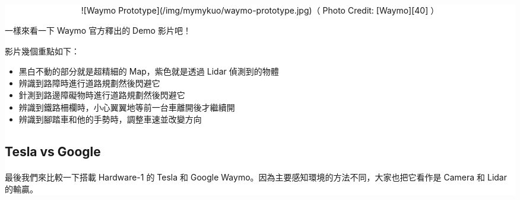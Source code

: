 <center>![Waymo Prototype](/img/mymykuo/waymo-prototype.jpg)（ Photo Credit: [Waymo][40] ）</center>

一樣來看一下 Waymo 官方釋出的 Demo 影片吧！

<center><iframe width="560" height="315" src="https://www.youtube.com/embed/fbWeKhAPMig?rel=0" frameborder="0" allowfullscreen></iframe></center>

影片幾個重點如下：

- 黑白不動的部分就是超精細的 Map，紫色就是透過 Lidar 偵測到的物體
- 辨識到路障時進行道路規劃然後閃避它
- 針測到路邊障礙物時進行道路規劃然後閃避它
- 辨識到鐵路柵欄時，小心翼翼地等前一台車離開後才繼續開
- 辨識到腳踏車和他的手勢時，調整車速並改變方向

## **Tesla vs Google**

最後我們來比較一下搭載 Hardware-1 的 Tesla 和 Google Waymo。因為主要感知環境的方法不同，大家也把它看作是 Camera 和 Lidar 的輸贏。


[1]: https://disp.cc/b/163-8Jd5
[2]: http://www.azquotes.com/quote/261614
[3]: http://blogs.myoops.org/lucifer.php/2011/12/11/3treasure
[4]: http://pansci.asia/archives/74465
[5]: http://www.bbc.com/ukchina/trad/vert_aut/2016/05/160516_vert_auto_how-ai-will-solve-traffic-part-one
[6]: http://www.hercampus.com/school/chapman/11-weird-things-people-do-while-driving
[7]: http://www.nextmag.com.tw/realtimenews/news/3563936
[8]: http://www.icinsights.com/news/bulletins/Communications-And-Auto-To-OutPace-IC-Market-Growth-Through-2016/
[9]: http://www.icinsights.com/news/bulletins/IoT-And-Automotive-To-Drive-IC-Market-Growth-Through-2020/
[10]: https://www.cbinsights.com/blog/autonomous-driverless-vehicles-corporations-list/
[11]: http://technews.tw/2017/03/30/apple-recruiting-eth-zurich-researchers-for-swiss-secret-lab/
[12]: https://www.bnext.com.tw/article/36831/BN-2015-07-22-125324-102
[13]: http://www.ithome.com.tw/news/107581
[14]: https://goo.gl/ZgKARP
[15]: https://goo.gl/ssGkt6
[16]: http://chinese.engadget.com/2017/03/13/report-intel-buying-self-driving-tech-firm-for-15-billion/
[17]: http://technews.tw/2016/09/19/tesla-mobileye-dispute/
[18]: https://technews.tw/2016/10/26/neural-network-nvidia-tesla/
[19]: https://www.cnet.com/news/sorry-uber-but-here-is-no-longer-there-for-you/
[20]: http://technews.tw/2017/03/27/uber-self-driving-test-car-involved-in-crash-in-arizona/
[21]: http://chinese.engadget.com/2017/02/24/alphabet-sues-uber-over-waymos-self-driving-car-tech/
[22]: http://technews.tw/2016/01/11/2016-ces-driverless-automatic-pilot/
[23]: http://technews.tw/2017/01/07/self-driving-car-law-ces-2017/
[24]: http://technews.tw/2016/12/30/5-tech-trendse-ces-2017/
[25]: https://www.bnext.com.tw/article/42775/analysis-internet-of-vehicles-of-taiwan-through-ces-2017
[26]: http://www.businessinsider.com/self-driving-cars-ces-2016-01
[27]: https://en.wikipedia.org/wiki/Autonomous_car
[28]: https://www.sae.org/misc/pdfs/automated_driving.pdf
[29]: https://www.mobileye.com/
[30]: http://mazdatwstg.syzygy.co.uk/
[31]: https://www.apple.com/tw/ios/carplay/
[32]: https://en.wikipedia.org/wiki/Tesla_Autopilot#Hardware_1
[33]: https://www.tesla.com/autopilot
[34]: https://goo.gl/Qz9bYz
[35]: https://en.wikipedia.org/wiki/Tesla_Autopilot#Hardware_2
[36]: https://nba.udn.com/nba/story/6780/1544984
[37]: http://technews.tw/2016/12/18/google-waymo-reason/
[38]: https://goo.gl/ebsdJB
[39]: https://www.wired.com/2015/04/cost-of-sensors-autonomous-cars/
[40]: https://waymo.com/
[41]: https://www.drive.ai/
[42]: http://comma.ai/
[43]: http://nutonomy.com/
[44]: https://www.ottomotors.com/
[45]: https://www.ptt.cc/bbs/Gossiping/M.1483547710.A.3D2.html